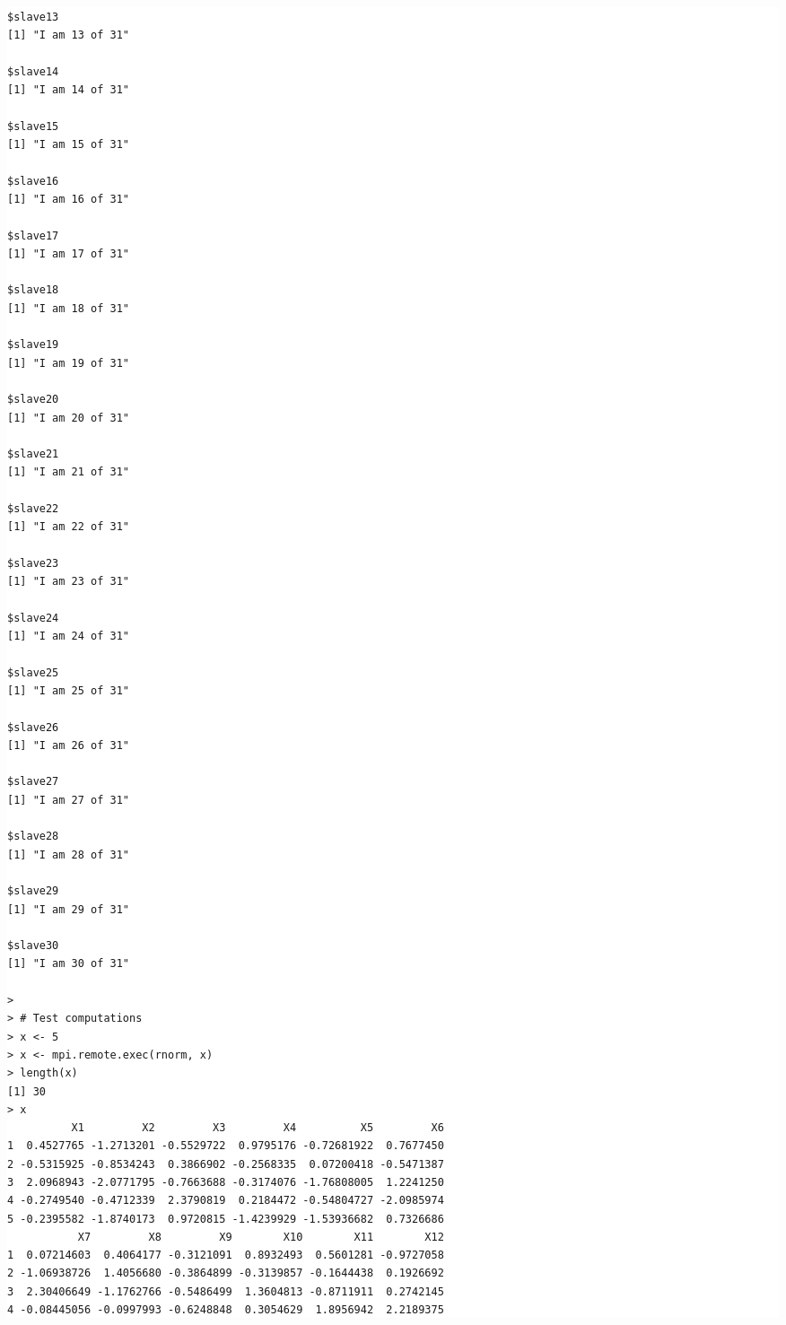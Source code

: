    $slave13
    [1] "I am 13 of 31"

    $slave14
    [1] "I am 14 of 31"

    $slave15
    [1] "I am 15 of 31"

    $slave16
    [1] "I am 16 of 31"

    $slave17
    [1] "I am 17 of 31"

    $slave18
    [1] "I am 18 of 31"

    $slave19
    [1] "I am 19 of 31"

    $slave20
    [1] "I am 20 of 31"

    $slave21
    [1] "I am 21 of 31"

    $slave22
    [1] "I am 22 of 31"

    $slave23
    [1] "I am 23 of 31"

    $slave24
    [1] "I am 24 of 31"

    $slave25
    [1] "I am 25 of 31"

    $slave26
    [1] "I am 26 of 31"

    $slave27
    [1] "I am 27 of 31"

    $slave28
    [1] "I am 28 of 31"

    $slave29
    [1] "I am 29 of 31"

    $slave30
    [1] "I am 30 of 31"

    >
    > # Test computations
    > x <- 5
    > x <- mpi.remote.exec(rnorm, x)
    > length(x)
    [1] 30
    > x
              X1         X2         X3         X4          X5         X6
    1  0.4527765 -1.2713201 -0.5529722  0.9795176 -0.72681922  0.7677450
    2 -0.5315925 -0.8534243  0.3866902 -0.2568335  0.07200418 -0.5471387
    3  2.0968943 -2.0771795 -0.7663688 -0.3174076 -1.76808005  1.2241250
    4 -0.2749540 -0.4712339  2.3790819  0.2184472 -0.54804727 -2.0985974
    5 -0.2395582 -1.8740173  0.9720815 -1.4239929 -1.53936682  0.7326686
               X7         X8         X9        X10        X11        X12
    1  0.07214603  0.4064177 -0.3121091  0.8932493  0.5601281 -0.9727058
    2 -1.06938726  1.4056680 -0.3864899 -0.3139857 -0.1644438  0.1926692
    3  2.30406649 -1.1762766 -0.5486499  1.3604813 -0.8711911  0.2742145
    4 -0.08445056 -0.0997993 -0.6248848  0.3054629  1.8956942  2.2189375